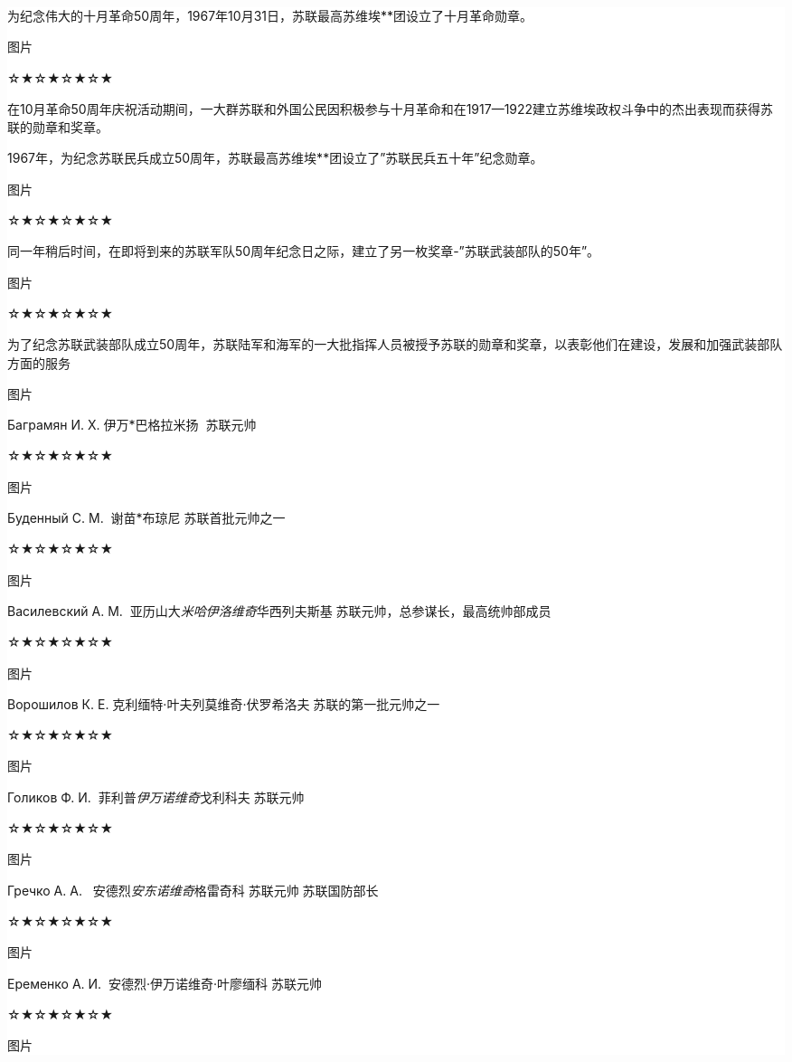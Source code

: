 为纪念伟大的十月革命50周年，1967年10月31日，苏联最高苏维埃**团设立了十月革命勋章。

图片

☆★☆★☆★☆★

在10月革命50周年庆祝活动期间，一大群苏联和外国公民因积极参与十月革命和在1917—1922建立苏维埃政权斗争中的杰出表现而获得苏联的勋章和奖章。

1967年，为纪念苏联民兵成立50周年，苏联最高苏维埃**团设立了”苏联民兵五十年”纪念勋章。

图片

☆★☆★☆★☆★

同一年稍后时间，在即将到来的苏联军队50周年纪念日之际，建立了另一枚奖章-”苏联武装部队的50年”。

图片

☆★☆★☆★☆★

为了纪念苏联武装部队成立50周年，苏联陆军和海军的一大批指挥人员被授予苏联的勋章和奖章，以表彰他们在建设，发展和加强武装部队方面的服务

图片

Баграмян И. X. 伊万*巴格拉米扬  苏联元帅

☆★☆★☆★☆★

图片

Буденный С. М.  谢苗*布琼尼 苏联首批元帅之一

☆★☆★☆★☆★

图片

Василевский А. М.  亚历山大*米哈伊洛维奇*华西列夫斯基 苏联元帅，总参谋长，最高统帅部成员

☆★☆★☆★☆★

图片

Ворошилов К. Е. 克利缅特·叶夫列莫维奇·伏罗希洛夫 苏联的第一批元帅之一

☆★☆★☆★☆★

图片

Голиков Ф. И.  菲利普*伊万诺维奇*戈利科夫 苏联元帅

☆★☆★☆★☆★

图片

Гречко А. А.   安德烈*安东诺维奇*格雷奇科 苏联元帅 苏联国防部长

☆★☆★☆★☆★

图片

Еременко А. И.  安德烈·伊万诺维奇·叶廖缅科 苏联元帅

☆★☆★☆★☆★

图片
